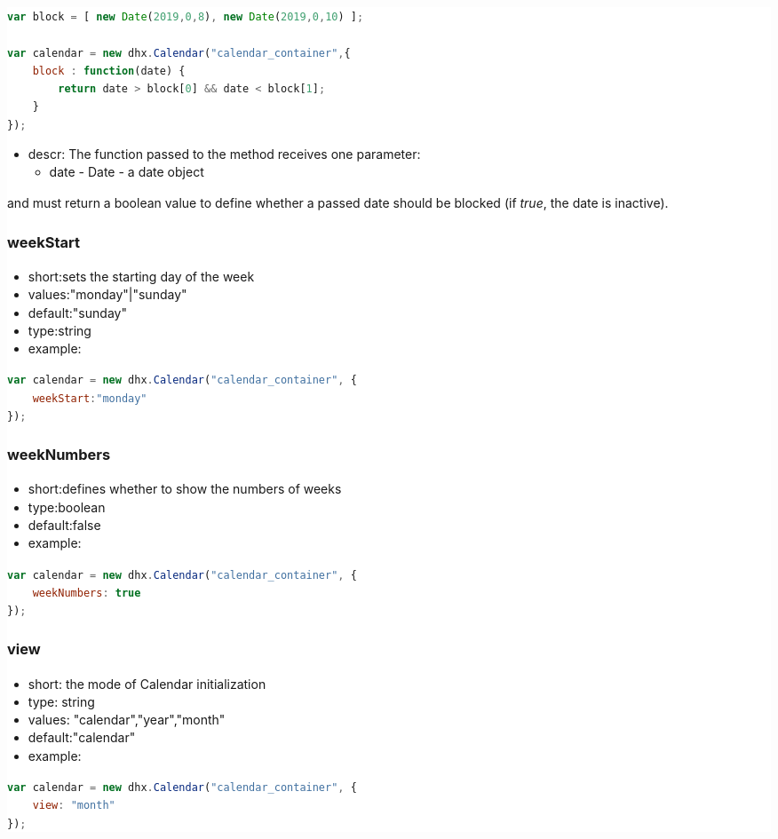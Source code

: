 ~~~js
var block = [ new Date(2019,0,8), new Date(2019,0,10) ];

var calendar = new dhx.Calendar("calendar_container",{
	block : function(date) {
		return date > block[0] && date < block[1];
	}
});
~~~
- descr:
The function passed to the method receives one parameter:
	- date - Date - a date object

and must return a boolean value to define whether a passed date should be blocked (if *true*, the date is inactive).


### weekStart

- short:sets the starting day of the week 
- values:"monday"|"sunday"
- default:"sunday"
- type:string
- example:

~~~js
var calendar = new dhx.Calendar("calendar_container", {
    weekStart:"monday"
});
~~~



### weekNumbers

- short:defines whether to show the numbers of weeks
- type:boolean
- default:false
- example:

~~~js
var calendar = new dhx.Calendar("calendar_container", { 
    weekNumbers: true
});
~~~


### view

- short: the mode of Calendar initialization
- type: string
- values: "calendar","year","month"
- default:"calendar"
- example:

~~~js
var calendar = new dhx.Calendar("calendar_container", {
    view: "month"
});
~~~
